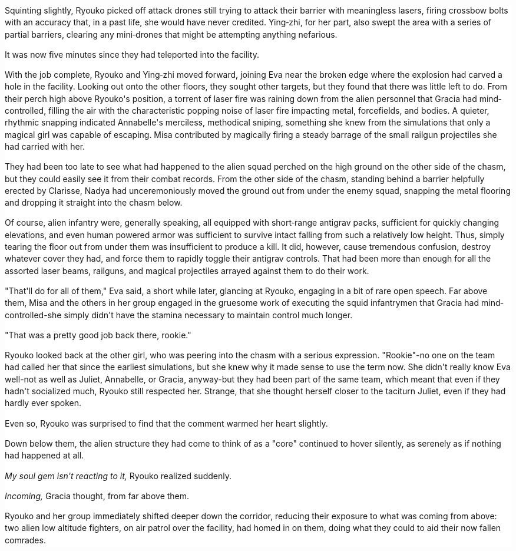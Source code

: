 Squinting slightly, Ryouko picked off attack drones still trying to attack their barrier with meaningless lasers, firing crossbow bolts with an accuracy that, in a past life, she would have never credited. Ying‐zhi, for her part, also swept the area with a series of partial barriers, clearing any mini‐drones that might be attempting anything nefarious.

It was now five minutes since they had teleported into the facility.

With the job complete, Ryouko and Ying‐zhi moved forward, joining Eva near the broken edge where the explosion had carved a hole in the facility. Looking out onto the other floors, they sought other targets, but they found that there was little left to do. From their perch high above Ryouko's position, a torrent of laser fire was raining down from the alien personnel that Gracia had mind‐controlled, filling the air with the characteristic popping noise of laser fire impacting metal, forcefields, and bodies. A quieter, rhythmic snapping indicated Annabelle's merciless, methodical sniping, something she knew from the simulations that only a magical girl was capable of escaping. Misa contributed by magically firing a steady barrage of the small railgun projectiles she had carried with her.

They had been too late to see what had happened to the alien squad perched on the high ground on the other side of the chasm, but they could easily see it from their combat records. From the other side of the chasm, standing behind a barrier helpfully erected by Clarisse, Nadya had unceremoniously moved the ground out from under the enemy squad, snapping the metal flooring and dropping it straight into the chasm below.

Of course, alien infantry were, generally speaking, all equipped with short‐range antigrav packs, sufficient for quickly changing elevations, and even human powered armor was sufficient to survive intact falling from such a relatively low height. Thus, simply tearing the floor out from under them was insufficient to produce a kill. It did, however, cause tremendous confusion, destroy whatever cover they had, and force them to rapidly toggle their antigrav controls. That had been more than enough for all the assorted laser beams, railguns, and magical projectiles arrayed against them to do their work.

"That'll do for all of them," Eva said, a short while later, glancing at Ryouko, engaging in a bit of rare open speech. Far above them, Misa and the others in her group engaged in the gruesome work of executing the squid infantrymen that Gracia had mind‐controlled-she simply didn't have the stamina necessary to maintain control much longer.

"That was a pretty good job back there, rookie."

Ryouko looked back at the other girl, who was peering into the chasm with a serious expression. "Rookie"-no one on the team had called her that since the earliest simulations, but she knew why it made sense to use the term now. She didn't really know Eva well-not as well as Juliet, Annabelle, or Gracia, anyway-but they had been part of the same team, which meant that even if they hadn't socialized much, Ryouko still respected her. Strange, that she thought herself closer to the taciturn Juliet, even if they had hardly ever spoken.

Even so, Ryouko was surprised to find that the comment warmed her heart slightly.

Down below them, the alien structure they had come to think of as a "core" continued to hover silently, as serenely as if nothing had happened at all.

*My soul gem isn't reacting to it,* Ryouko realized suddenly.

*Incoming,* Gracia thought, from far above them.

Ryouko and her group immediately shifted deeper down the corridor, reducing their exposure to what was coming from above: two alien low altitude fighters, on air patrol over the facility, had homed in on them, doing what they could to aid their now fallen comrades.
